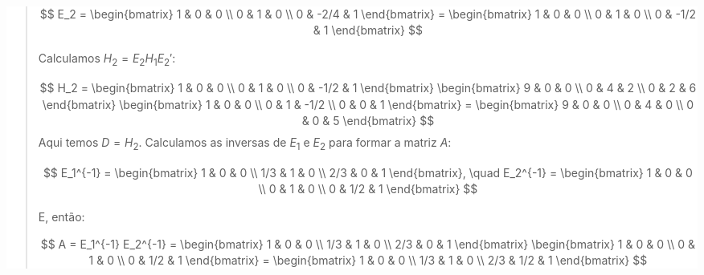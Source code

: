 >$$
E_2 = \begin{bmatrix}
1 & 0 & 0 \\
0 & 1 & 0 \\
0 & -2/4 & 1
\end{bmatrix} = \begin{bmatrix}
1 & 0 & 0 \\
0 & 1 & 0 \\
0 & -1/2 & 1
\end{bmatrix}
$$
>
>Calculamos $H_2 = E_2 H_1 E_2'$:
>
>$$
H_2 = \begin{bmatrix}
1 & 0 & 0 \\
0 & 1 & 0 \\
0 & -1/2 & 1
\end{bmatrix} \begin{bmatrix}
9 & 0 & 0 \\
0 & 4 & 2 \\
0 & 2 & 6
\end{bmatrix} \begin{bmatrix}
1 & 0 & 0 \\
0 & 1 & -1/2 \\
0 & 0 & 1
\end{bmatrix} = \begin{bmatrix}
9 & 0 & 0 \\
0 & 4 & 0 \\
0 & 0 & 5
\end{bmatrix}
$$
>Aqui temos $D = H_2$. Calculamos as inversas de $E_1$ e $E_2$ para formar a matriz $A$:
>
>$$
E_1^{-1} = \begin{bmatrix}
1 & 0 & 0 \\
1/3 & 1 & 0 \\
2/3 & 0 & 1
\end{bmatrix}, \quad E_2^{-1} = \begin{bmatrix}
1 & 0 & 0 \\
0 & 1 & 0 \\
0 & 1/2 & 1
\end{bmatrix}
$$
>
>E, então:
>
>$$
A = E_1^{-1} E_2^{-1} = \begin{bmatrix}
1 & 0 & 0 \\
1/3 & 1 & 0 \\
2/3 & 0 & 1
\end{bmatrix} \begin{bmatrix}
1 & 0 & 0 \\
0 & 1 & 0 \\
0 & 1/2 & 1
\end{bmatrix} = \begin{bmatrix}
1 & 0 & 0 \\
1/3 & 1 & 0 \\
2/3 & 1/2 & 1
\end{bmatrix}
$$